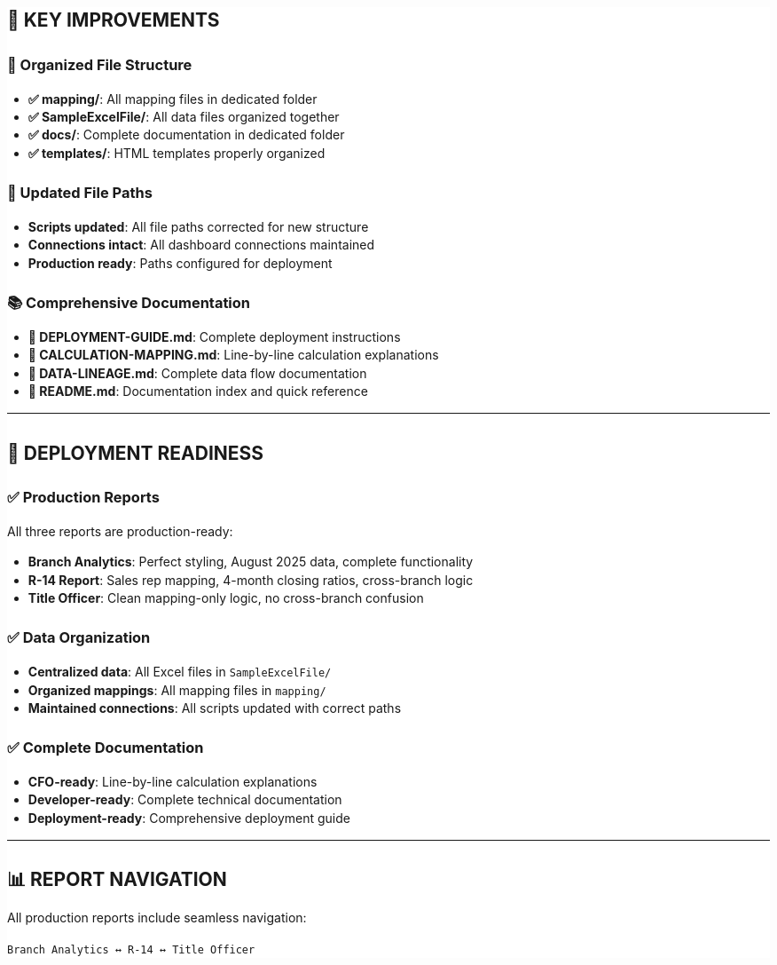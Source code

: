 
## 🎯 **KEY IMPROVEMENTS**

### **📁 Organized File Structure**
- **✅ mapping/**: All mapping files in dedicated folder
- **✅ SampleExcelFile/**: All data files organized together  
- **✅ docs/**: Complete documentation in dedicated folder
- **✅ templates/**: HTML templates properly organized

### **🔧 Updated File Paths**
- **Scripts updated**: All file paths corrected for new structure
- **Connections intact**: All dashboard connections maintained
- **Production ready**: Paths configured for deployment

### **📚 Comprehensive Documentation**
- **🚀 DEPLOYMENT-GUIDE.md**: Complete deployment instructions
- **🔢 CALCULATION-MAPPING.md**: Line-by-line calculation explanations
- **🔄 DATA-LINEAGE.md**: Complete data flow documentation
- **📖 README.md**: Documentation index and quick reference

---

## 🚀 **DEPLOYMENT READINESS**

### **✅ Production Reports**
All three reports are production-ready:
- **Branch Analytics**: Perfect styling, August 2025 data, complete functionality
- **R-14 Report**: Sales rep mapping, 4-month closing ratios, cross-branch logic
- **Title Officer**: Clean mapping-only logic, no cross-branch confusion

### **✅ Data Organization**
- **Centralized data**: All Excel files in `SampleExcelFile/`
- **Organized mappings**: All mapping files in `mapping/`
- **Maintained connections**: All scripts updated with correct paths

### **✅ Complete Documentation**
- **CFO-ready**: Line-by-line calculation explanations
- **Developer-ready**: Complete technical documentation
- **Deployment-ready**: Comprehensive deployment guide

---

## 📊 **REPORT NAVIGATION**

All production reports include seamless navigation:
```
Branch Analytics ↔ R-14 ↔ Title Officer
```
